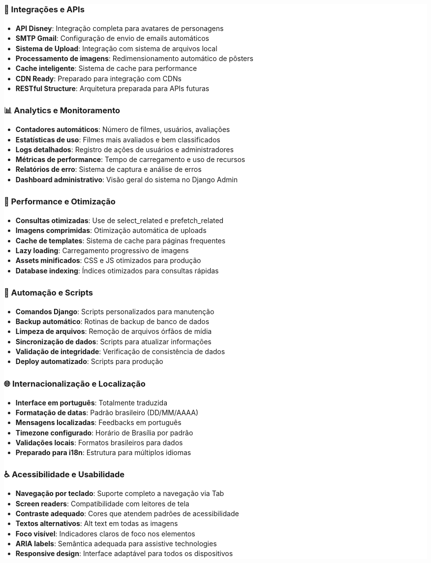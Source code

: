 ### 🔌 Integrações e APIs
- **API Disney**: Integração completa para avatares de personagens
- **SMTP Gmail**: Configuração de envio de emails automáticos
- **Sistema de Upload**: Integração com sistema de arquivos local
- **Processamento de imagens**: Redimensionamento automático de pôsters
- **Cache inteligente**: Sistema de cache para performance
- **CDN Ready**: Preparado para integração com CDNs
- **RESTful Structure**: Arquitetura preparada para APIs futuras

### 📊 Analytics e Monitoramento
- **Contadores automáticos**: Número de filmes, usuários, avaliações
- **Estatísticas de uso**: Filmes mais avaliados e bem classificados
- **Logs detalhados**: Registro de ações de usuários e administradores
- **Métricas de performance**: Tempo de carregamento e uso de recursos
- **Relatórios de erro**: Sistema de captura e análise de erros
- **Dashboard administrativo**: Visão geral do sistema no Django Admin

### 🚀 Performance e Otimização
- **Consultas otimizadas**: Use de select_related e prefetch_related
- **Imagens comprimidas**: Otimização automática de uploads
- **Cache de templates**: Sistema de cache para páginas frequentes
- **Lazy loading**: Carregamento progressivo de imagens
- **Assets minificados**: CSS e JS otimizados para produção
- **Database indexing**: Índices otimizados para consultas rápidas

### 🔄 Automação e Scripts
- **Comandos Django**: Scripts personalizados para manutenção
- **Backup automático**: Rotinas de backup de banco de dados
- **Limpeza de arquivos**: Remoção de arquivos órfãos de mídia
- **Sincronização de dados**: Scripts para atualizar informações
- **Validação de integridade**: Verificação de consistência de dados
- **Deploy automatizado**: Scripts para produção

### 🌐 Internacionalização e Localização
- **Interface em português**: Totalmente traduzida
- **Formatação de datas**: Padrão brasileiro (DD/MM/AAAA)
- **Mensagens localizadas**: Feedbacks em português
- **Timezone configurado**: Horário de Brasília por padrão
- **Validações locais**: Formatos brasileiros para dados
- **Preparado para i18n**: Estrutura para múltiplos idiomas

### ♿ Acessibilidade e Usabilidade
- **Navegação por teclado**: Suporte completo a navegação via Tab
- **Screen readers**: Compatibilidade com leitores de tela
- **Contraste adequado**: Cores que atendem padrões de acessibilidade
- **Textos alternativos**: Alt text em todas as imagens
- **Foco visível**: Indicadores claros de foco nos elementos
- **ARIA labels**: Semântica adequada para assistive technologies
- **Responsive design**: Interface adaptável para todos os dispositivos
